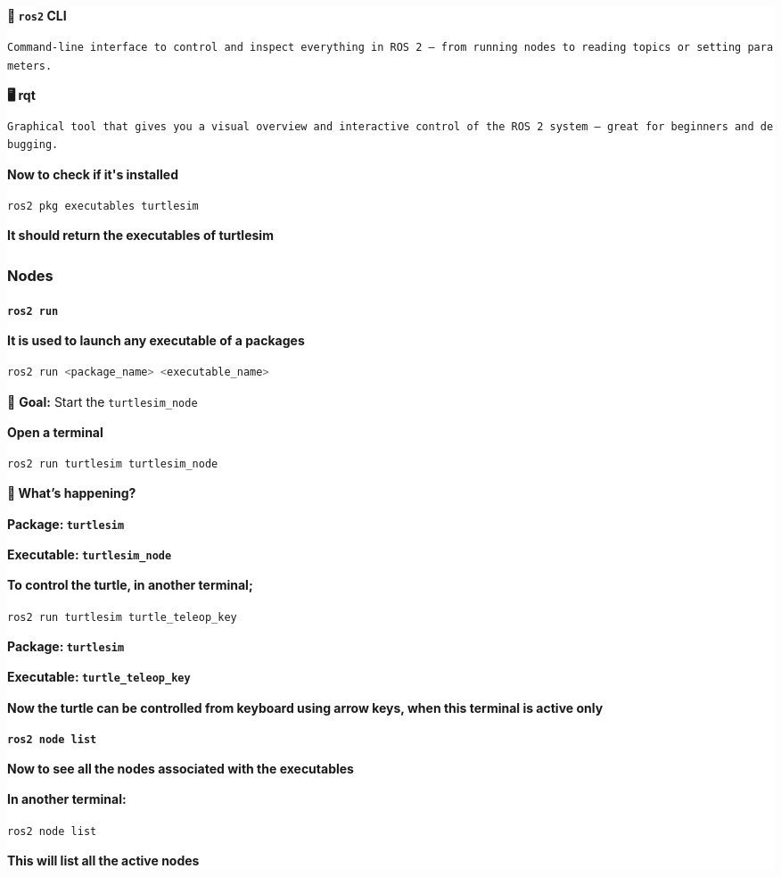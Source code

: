 **🔧 `ros2` CLI**

    Command-line interface to control and inspect everything in ROS 2 — from running nodes to reading topics or setting parameters.

**🖥️ rqt**

    Graphical tool that gives you a visual overview and interactive control of the ROS 2 system — great for beginners and debugging.

**Now to check if it's installed**

```bash
ros2 pkg executables turtlesim
```
**It should return the executables of turtlesim**

### Nodes

**`ros2 run`**

**It is used to launch any executable of a packages**

```bash
ros2 run <package_name> <executable_name>
```
🎯 **Goal:** Start the `turtlesim_node`

**Open a terminal**

```bash
ros2 run turtlesim turtlesim_node
```
**👀 What’s happening?**

**Package: `turtlesim`**

**Executable: `turtlesim_node`**

**To control the turtle, in another terminal;**

```bash
ros2 run turtlesim turtle_teleop_key
```
**Package: `turtlesim`**

**Executable: `turtle_teleop_key`**

**Now the turtle can be controlled from keyboard using arrow keys, when this terminal is active only**

**`ros2 node list`**

**Now to see all the nodes associated with the executables**

**In another terminal:**

```bash
ros2 node list
```
**This will list all the active nodes**
